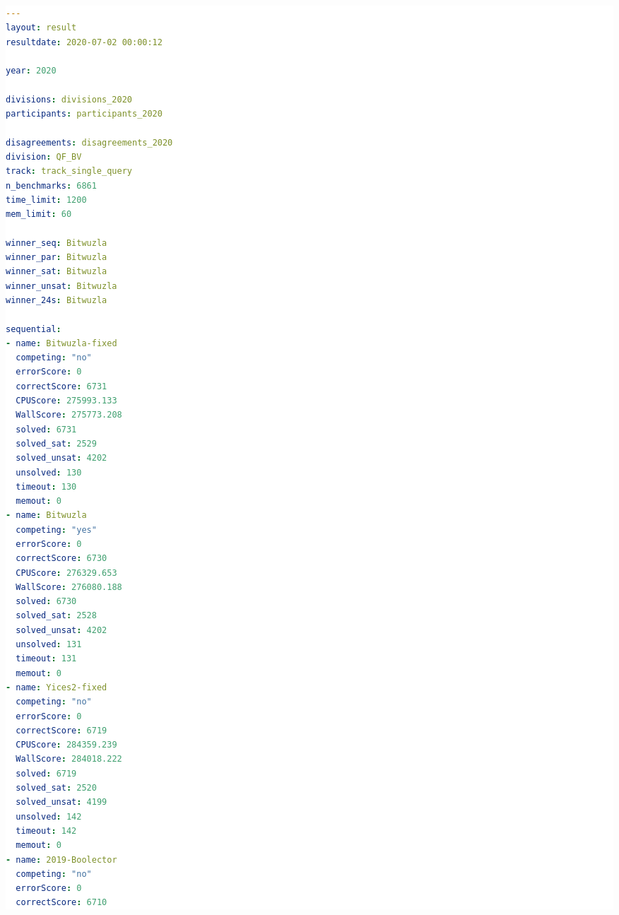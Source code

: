 ```yaml
---
layout: result
resultdate: 2020-07-02 00:00:12

year: 2020

divisions: divisions_2020
participants: participants_2020

disagreements: disagreements_2020
division: QF_BV
track: track_single_query
n_benchmarks: 6861
time_limit: 1200
mem_limit: 60

winner_seq: Bitwuzla
winner_par: Bitwuzla
winner_sat: Bitwuzla
winner_unsat: Bitwuzla
winner_24s: Bitwuzla

sequential:
- name: Bitwuzla-fixed
  competing: "no"
  errorScore: 0
  correctScore: 6731
  CPUScore: 275993.133
  WallScore: 275773.208
  solved: 6731
  solved_sat: 2529
  solved_unsat: 4202
  unsolved: 130
  timeout: 130
  memout: 0
- name: Bitwuzla
  competing: "yes"
  errorScore: 0
  correctScore: 6730
  CPUScore: 276329.653
  WallScore: 276080.188
  solved: 6730
  solved_sat: 2528
  solved_unsat: 4202
  unsolved: 131
  timeout: 131
  memout: 0
- name: Yices2-fixed
  competing: "no"
  errorScore: 0
  correctScore: 6719
  CPUScore: 284359.239
  WallScore: 284018.222
  solved: 6719
  solved_sat: 2520
  solved_unsat: 4199
  unsolved: 142
  timeout: 142
  memout: 0
- name: 2019-Boolector
  competing: "no"
  errorScore: 0
  correctScore: 6710
```